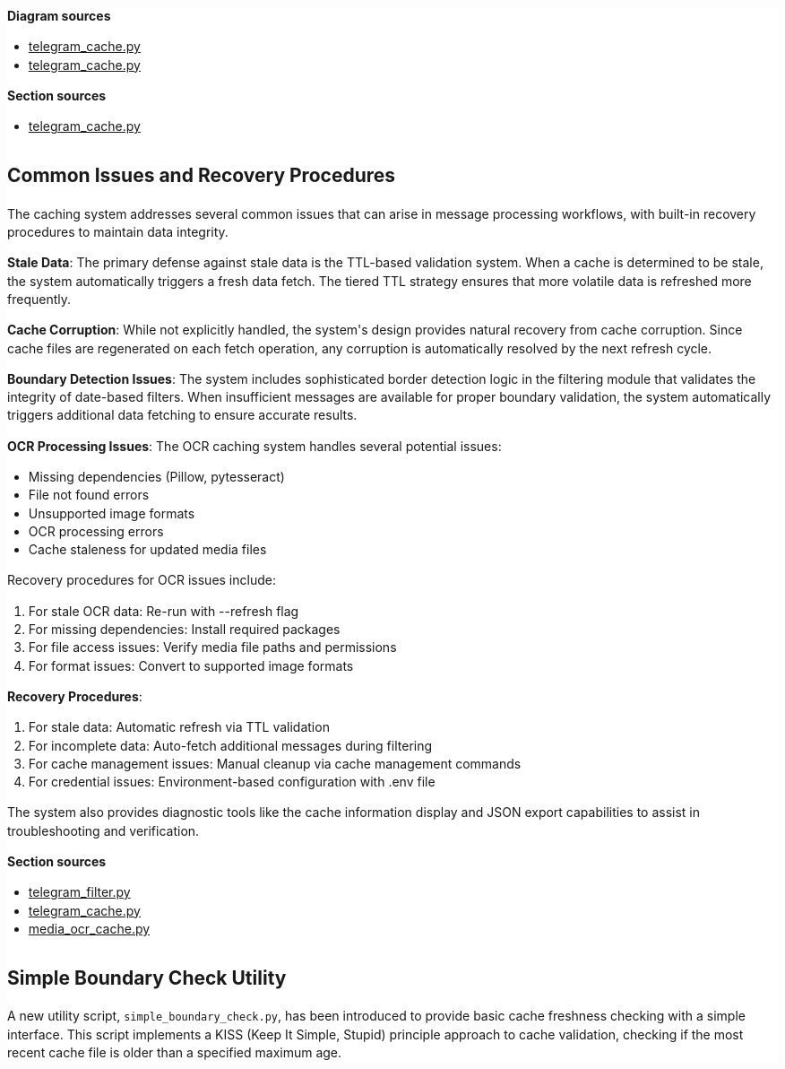**Diagram sources**
- [telegram_cache.py](file://scripts/telegram_tools/core/telegram_cache.py#L59-L108)
- [telegram_cache.py](file://scripts/telegram_tools/core/telegram_cache.py#L109-L148)

**Section sources**
- [telegram_cache.py](file://scripts/telegram_tools/core/telegram_cache.py#L59-L148)

## Common Issues and Recovery Procedures
The caching system addresses several common issues that can arise in message processing workflows, with built-in recovery procedures to maintain data integrity.

**Stale Data**: The primary defense against stale data is the TTL-based validation system. When a cache is determined to be stale, the system automatically triggers a fresh data fetch. The tiered TTL strategy ensures that more volatile data is refreshed more frequently.

**Cache Corruption**: While not explicitly handled, the system's design provides natural recovery from cache corruption. Since cache files are regenerated on each fetch operation, any corruption is automatically resolved by the next refresh cycle.

**Boundary Detection Issues**: The system includes sophisticated border detection logic in the filtering module that validates the integrity of date-based filters. When insufficient messages are available for proper boundary validation, the system automatically triggers additional data fetching to ensure accurate results.

**OCR Processing Issues**: The OCR caching system handles several potential issues:
- Missing dependencies (Pillow, pytesseract)
- File not found errors
- Unsupported image formats
- OCR processing errors
- Cache staleness for updated media files

Recovery procedures for OCR issues include:
1. For stale OCR data: Re-run with --refresh flag
2. For missing dependencies: Install required packages
3. For file access issues: Verify media file paths and permissions
4. For format issues: Convert to supported image formats

**Recovery Procedures**:
1. For stale data: Automatic refresh via TTL validation
2. For incomplete data: Auto-fetch additional messages during filtering
3. For cache management issues: Manual cleanup via cache management commands
4. For credential issues: Environment-based configuration with .env file

The system also provides diagnostic tools like the cache information display and JSON export capabilities to assist in troubleshooting and verification.

**Section sources**
- [telegram_filter.py](file://scripts/telegram_tools/core/telegram_filter.py#L44-L99)
- [telegram_cache.py](file://scripts/telegram_tools/core/telegram_cache.py#L109-L148)
- [media_ocr_cache.py](file://scripts/telegram_tools/core/media_ocr_cache.py#L1-L277)

## Simple Boundary Check Utility
A new utility script, `simple_boundary_check.py`, has been introduced to provide basic cache freshness checking with a simple interface. This script implements a KISS (Keep It Simple, Stupid) principle approach to cache validation, checking if the most recent cache file is older than a specified maximum age.
